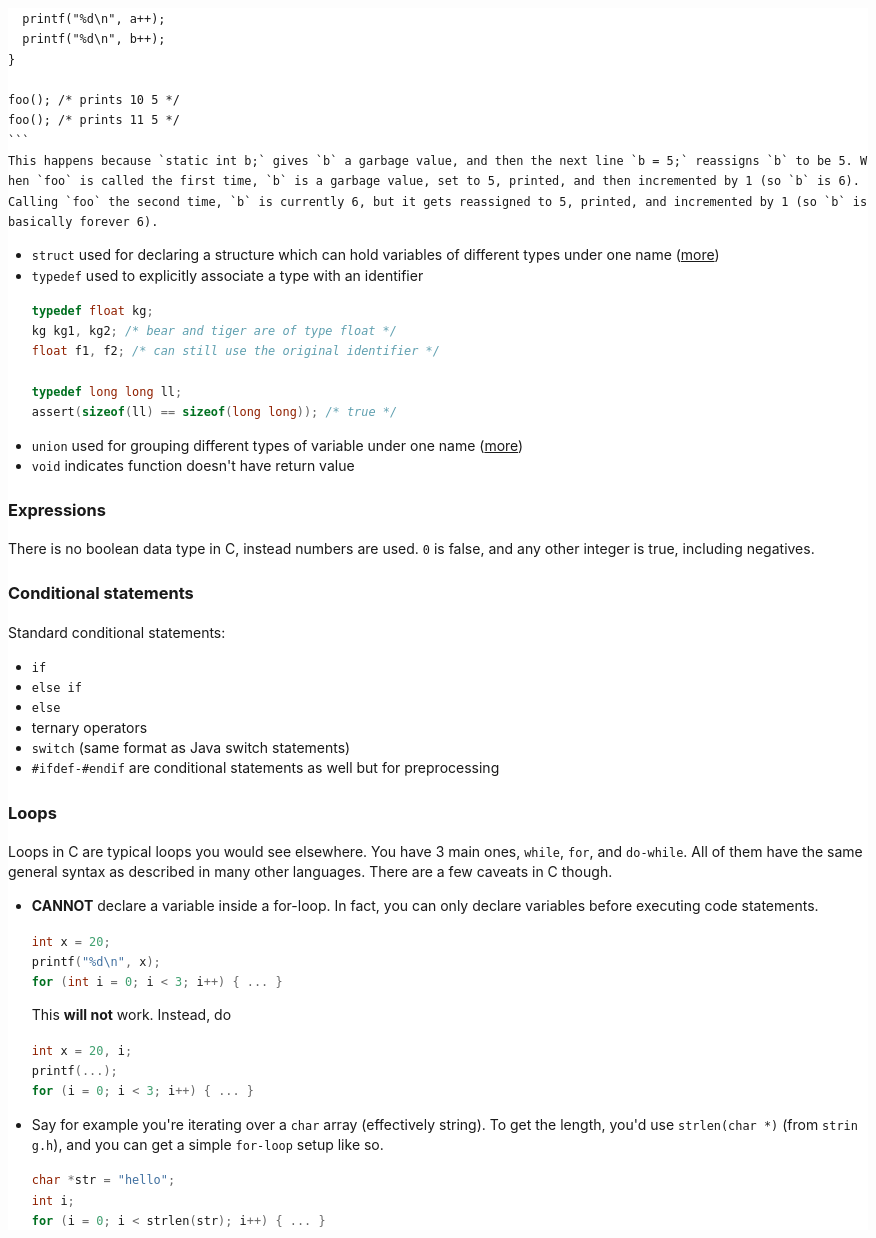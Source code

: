	  printf("%d\n", a++);
	  printf("%d\n", b++);
	}

	foo(); /* prints 10 5 */
	foo(); /* prints 11 5 */
	```
	This happens because `static int b;` gives `b` a garbage value, and then the next line `b = 5;` reassigns `b` to be 5. When `foo` is called the first time, `b` is a garbage value, set to 5, printed, and then incremented by 1 (so `b` is 6). Calling `foo` the second time, `b` is currently 6, but it gets reassigned to 5, printed, and incremented by 1 (so `b` is basically forever 6).
+ `struct` used for declaring a structure which can hold variables of different types under one name ([more](#clang-struct))
+ `typedef` used to explicitly associate a type with an identifier
	```c
	typedef float kg;
	kg kg1, kg2; /* bear and tiger are of type float */
	float f1, f2; /* can still use the original identifier */

	typedef long long ll;
	assert(sizeof(ll) == sizeof(long long)); /* true */
	```
+ `union` used for grouping different types of variable under one name ([more](#clang-union))
+ `void` indicates function doesn't have return value

### <a id="clang-expr"></a> Expressions

There is no boolean data type in C, instead numbers are used. `0` is false, and any other integer is true, including negatives.

### <a id="clang-condtls"></a> Conditional statements

Standard conditional statements:

+ `if`
+ `else if`
+ `else`
+ ternary operators
+ `switch` (same format as Java switch statements)
+ `#ifdef-#endif` are conditional statements as well but for preprocessing

### <a id="clang-loops"></a> Loops

Loops in C are typical loops you would see elsewhere. You have 3 main ones, `while`, `for`, and `do-while`. All of them have the same general syntax as described in many other languages. There are a few caveats in C though.

+ **CANNOT** declare a variable inside a for-loop. In fact, you can only declare variables before executing code statements.
	```c
	int x = 20;
	printf("%d\n", x);
	for (int i = 0; i < 3; i++) { ... }
	```
	This **will not** work. Instead, do
	```c
	int x = 20, i;
	printf(...);
	for (i = 0; i < 3; i++) { ... }
	```
+ Say for example you're iterating over a `char` array (effectively string). To get the length, you'd use `strlen(char *)` (from `string.h`), and you can get a simple `for-loop` setup like so.
	```c
	char *str = "hello";
	int i;
	for (i = 0; i < strlen(str); i++) { ... }